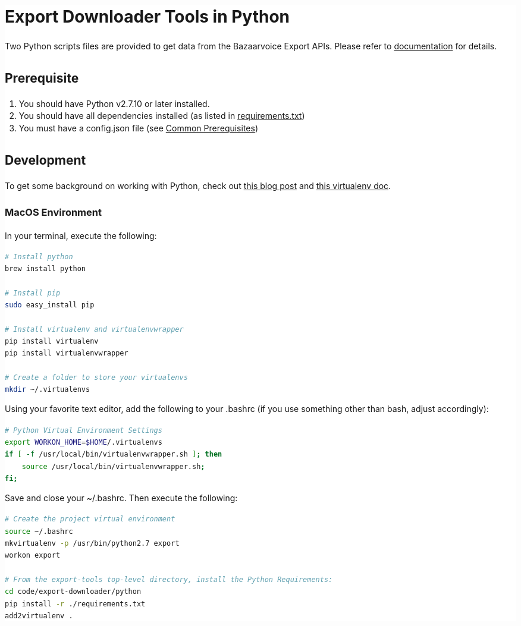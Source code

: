 # Export Downloader Tools in Python

Two Python scripts files are provided to get data from the Bazaarvoice Export APIs. Please refer to [documentation](https://developer.bazaarvoice.com/products) for details.

## Prerequisite
1. You should have Python v2.7.10 or later installed.
2. You should have all dependencies installed (as listed in [requirements.txt](requirements.txt))
3. You must have a config.json file (see [Common Prerequisites](../README.MD#Common-Prerequisites))
    
## Development

To get some background on working with Python, check out [this blog post](http://www.dabapps.com/blog/introduction-to-pip-and-virtualenv-python/) and [this virtualenv doc](http://docs.python-guide.org/en/latest/dev/virtualenvs/#virtualenvwrapper).

### MacOS Environment

In your terminal, execute the following:

```bash
# Install python
brew install python

# Install pip
sudo easy_install pip

# Install virtualenv and virtualenvwrapper
pip install virtualenv
pip install virtualenvwrapper

# Create a folder to store your virtualenvs
mkdir ~/.virtualenvs
```

Using your favorite text editor, add the following to your .bashrc (if you use something other than bash, adjust accordingly):

```bash
# Python Virtual Environment Settings
export WORKON_HOME=$HOME/.virtualenvs
if [ -f /usr/local/bin/virtualenvwrapper.sh ]; then
    source /usr/local/bin/virtualenvwrapper.sh;
fi;
```

Save and close your ~/.bashrc. Then execute the following:

```bash
# Create the project virtual environment
source ~/.bashrc
mkvirtualenv -p /usr/bin/python2.7 export
workon export

# From the export-tools top-level directory, install the Python Requirements:
cd code/export-downloader/python
pip install -r ./requirements.txt
add2virtualenv .
```
